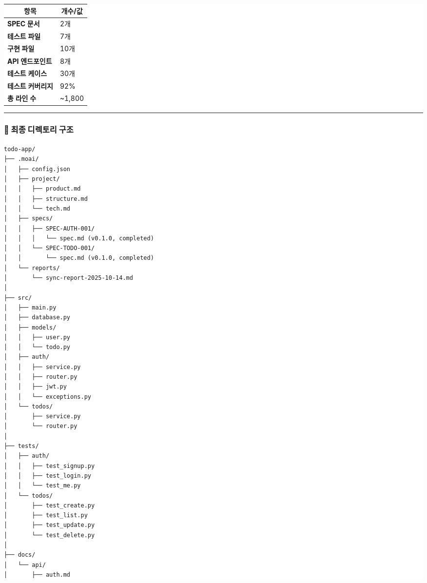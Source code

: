 | 항목                | 개수/값 |
| ------------------- | ------- |
| **SPEC 문서**       | 2개     |
| **테스트 파일**     | 7개     |
| **구현 파일**       | 10개    |
| **API 엔드포인트**  | 8개     |
| **테스트 케이스**   | 30개    |
| **테스트 커버리지** | 92%     |
| **총 라인 수**      | ~1,800  |

---

### 📂 최종 디렉토리 구조

```
todo-app/
├── .moai/
│   ├── config.json
│   ├── project/
│   │   ├── product.md
│   │   ├── structure.md
│   │   └── tech.md
│   ├── specs/
│   │   ├── SPEC-AUTH-001/
│   │   │   └── spec.md (v0.1.0, completed)
│   │   └── SPEC-TODO-001/
│   │       └── spec.md (v0.1.0, completed)
│   └── reports/
│       └── sync-report-2025-10-14.md
│
├── src/
│   ├── main.py
│   ├── database.py
│   ├── models/
│   │   ├── user.py
│   │   └── todo.py
│   ├── auth/
│   │   ├── service.py
│   │   ├── router.py
│   │   ├── jwt.py
│   │   └── exceptions.py
│   └── todos/
│       ├── service.py
│       └── router.py
│
├── tests/
│   ├── auth/
│   │   ├── test_signup.py
│   │   ├── test_login.py
│   │   └── test_me.py
│   └── todos/
│       ├── test_create.py
│       ├── test_list.py
│       ├── test_update.py
│       └── test_delete.py
│
├── docs/
│   └── api/
│       ├── auth.md
```